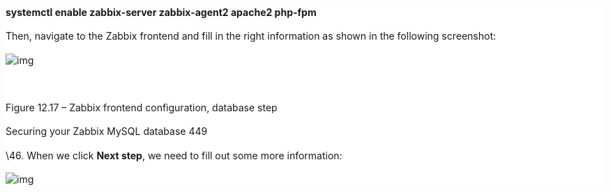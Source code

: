 
**systemctl enable zabbix-server zabbix-agent2 apache2 php-fpm**



Then, navigate to the Zabbix frontend and fill in the right information as shown in the following screenshot:

![img](file:///tmp/lu106935qboif.tmp/lu106935qc2kh_tmp_374ab9ac4b798746.jpg) 

​	
 	


 	


 	


 	


 	


 	


 	


 	


 	


 	


 	


 	


 	


 	


 	


 	


 	


 	


 	

Figure 12.17 – Zabbix frontend configuration, database step

Securing your Zabbix MySQL database	449





\46. When we click **Next step**, we need to fill out some more information:

![img](file:///tmp/lu106935qboif.tmp/lu106935qc2kh_tmp_97ed18e2e27d79d5.jpg) 




